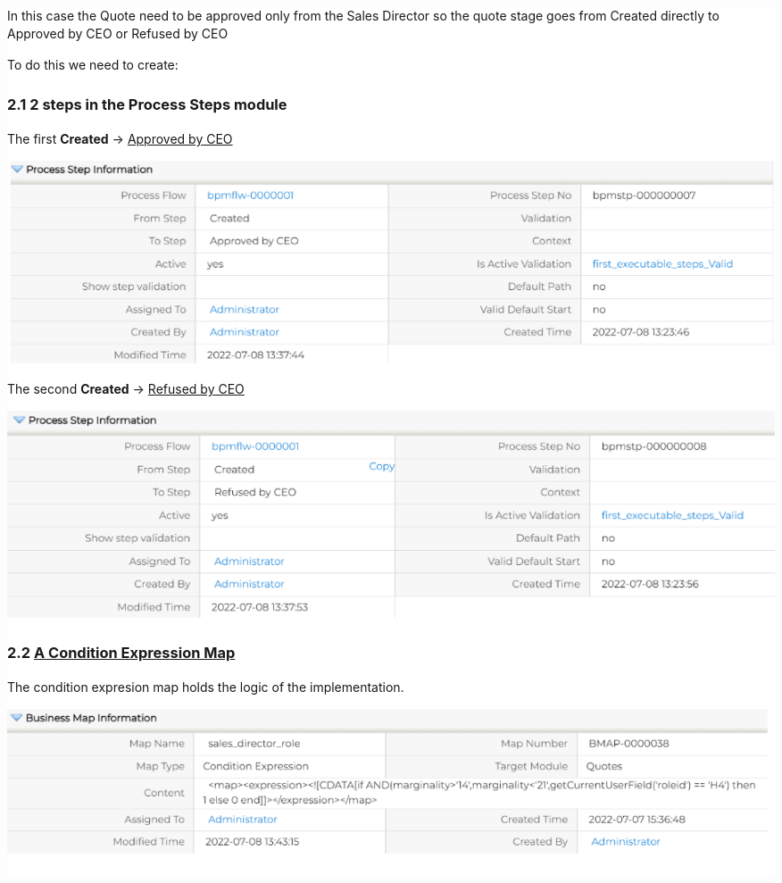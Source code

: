 In this case the Quote need to be approved only from the Sales Director so the quote stage goes from Created directly to Approved by CEO or Refused by CEO

To do this we need to create:

### 2.1  2 steps in the Process Steps module

The first **Created** → [Approved by CEO](http://144.91.100.102:8880/corebos/index.php?module=cbProcessStep&action=DetailView&record=164273)

![Process_steps](ps1.PNG?classes=maxsize)

The second **Created** → [Refused by CEO](http://144.91.100.102:8880/corebos/index.php?module=cbProcessStep&action=DetailView&record=164274)


![Process_step](ps2.PNG?classes=maxsize)


### 2.2 [A Condition Expression Map](http://144.91.100.102:8880/corebos/index.php?module=cbMap&action=DetailView&record=164250)

The condition expresion map holds the logic of the implementation.

![Map](map1.PNG?classes=maxsize)
